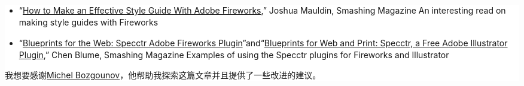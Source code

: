 * “[How to Make an Effective Style Guide With Adobe Fireworks](http://www.smashingmagazine.com/2014/02/17/effective-style-guides-with-adobe-fireworks/),” Joshua Mauldin, Smashing Magazine An interesting read on making style guides with Fireworks

* “[Blueprints for the Web: Specctr Adobe Fireworks Plugin](http://www.smashingmagazine.com/2012/05/25/blueprints-for-the-web-specctr-adobe-fireworks-plugin/)”and“[Blueprints for Web and Print: Specctr, a Free Adobe Illustrator Plugin](http://www.smashingmagazine.com/2013/11/15/specctr-an-adobe-illustrator-plugin-freebie/),” Chen Blume, Smashing Magazine Examples of using the Specctr plugins for Fireworks and Illustrator

我想要感谢[Michel Bozgounov](http://www.smashingmagazine.com/author/michel-bozgounov/)，他帮助我探索这篇文章并且提供了一些改进的建议。  
